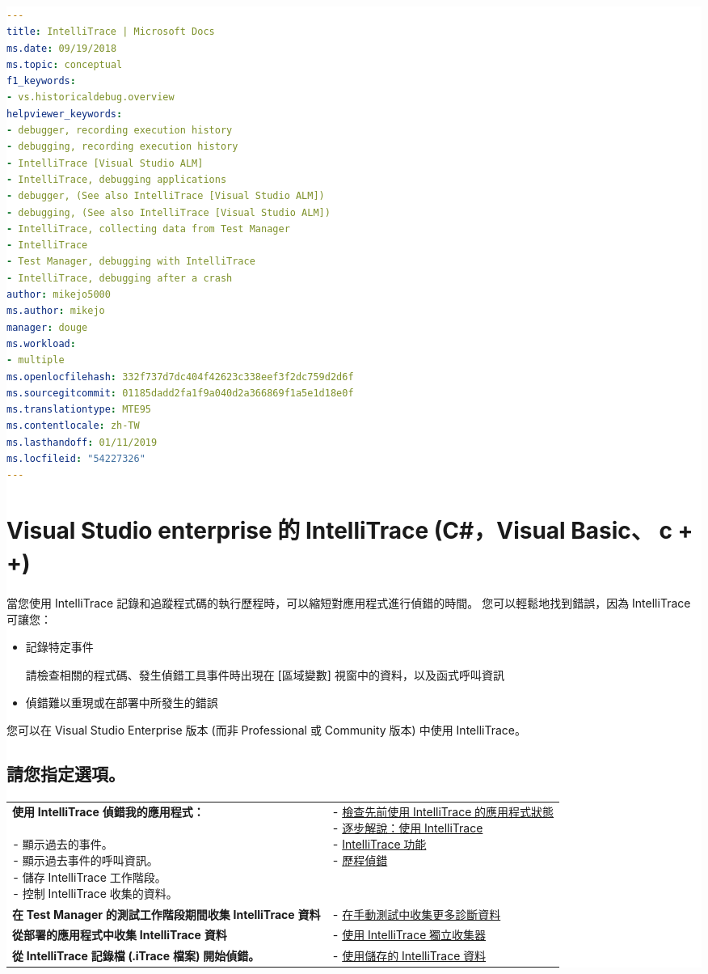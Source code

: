 ```yaml
---
title: IntelliTrace | Microsoft Docs
ms.date: 09/19/2018
ms.topic: conceptual
f1_keywords:
- vs.historicaldebug.overview
helpviewer_keywords:
- debugger, recording execution history
- debugging, recording execution history
- IntelliTrace [Visual Studio ALM]
- IntelliTrace, debugging applications
- debugger, (See also IntelliTrace [Visual Studio ALM])
- debugging, (See also IntelliTrace [Visual Studio ALM])
- IntelliTrace, collecting data from Test Manager
- IntelliTrace
- Test Manager, debugging with IntelliTrace
- IntelliTrace, debugging after a crash
author: mikejo5000
ms.author: mikejo
manager: douge
ms.workload:
- multiple
ms.openlocfilehash: 332f737d7dc404f42623c338eef3f2dc759d2d6f
ms.sourcegitcommit: 01185dadd2fa1f9a040d2a366869f1a5e1d18e0f
ms.translationtype: MTE95
ms.contentlocale: zh-TW
ms.lasthandoff: 01/11/2019
ms.locfileid: "54227326"
---
```

# <a name="intellitrace-for-visual-studio-enterprise-c-visual-basic-c"></a>Visual Studio enterprise 的 IntelliTrace (C#，Visual Basic、 c + +)

當您使用 IntelliTrace 記錄和追蹤程式碼的執行歷程時，可以縮短對應用程式進行偵錯的時間。 您可以輕鬆地找到錯誤，因為 IntelliTrace 可讓您：

- 記錄特定事件

   請檢查相關的程式碼、發生偵錯工具事件時出現在 [區域變數] 視窗中的資料，以及函式呼叫資訊

- 偵錯難以重現或在部署中所發生的錯誤

您可以在 Visual Studio Enterprise 版本 (而非 Professional 或 Community 版本) 中使用 IntelliTrace。

## <a name="what-do-you-want-to-do"></a>請您指定選項。

|||
|-|-|
|**使用 IntelliTrace 偵錯我的應用程式：**<br /><br /> - 顯示過去的事件。<br />- 顯示過去事件的呼叫資訊。<br />- 儲存 IntelliTrace 工作階段。<br />- 控制 IntelliTrace 收集的資料。|- [檢查先前使用 IntelliTrace 的應用程式狀態](../debugger/view-historical-application-state.md)<br />- [逐步解說：使用 IntelliTrace](../debugger/walkthrough-using-intellitrace.md)<br />- [IntelliTrace 功能](../debugger/intellitrace-features.md)<br />- [歷程偵錯](../debugger/historical-debugging.md)|
|**在 Test Manager 的測試工作階段期間收集 IntelliTrace 資料**|- [在手動測試中收集更多診斷資料](/azure/devops/test/mtm/collect-more-diagnostic-data-in-manual-tests?view=vsts)|
|**從部署的應用程式中收集 IntelliTrace 資料**|- [使用 IntelliTrace 獨立收集器](../debugger/using-the-intellitrace-stand-alone-collector.md)|
|**從 IntelliTrace 記錄檔 (.iTrace 檔案) 開始偵錯。**|- [使用儲存的 IntelliTrace 資料](../debugger/using-saved-intellitrace-data.md)|
